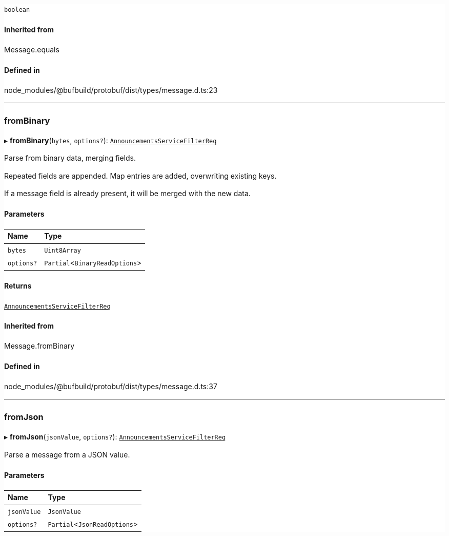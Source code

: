 `boolean`

#### Inherited from

Message.equals

#### Defined in

node_modules/@bufbuild/protobuf/dist/types/message.d.ts:23

___

### fromBinary

▸ **fromBinary**(`bytes`, `options?`): [`AnnouncementsServiceFilterReq`](AnnouncementsServiceFilterReq.md)

Parse from binary data, merging fields.

Repeated fields are appended. Map entries are added, overwriting
existing keys.

If a message field is already present, it will be merged with the
new data.

#### Parameters

| Name | Type |
| :------ | :------ |
| `bytes` | `Uint8Array` |
| `options?` | `Partial`<`BinaryReadOptions`\> |

#### Returns

[`AnnouncementsServiceFilterReq`](AnnouncementsServiceFilterReq.md)

#### Inherited from

Message.fromBinary

#### Defined in

node_modules/@bufbuild/protobuf/dist/types/message.d.ts:37

___

### fromJson

▸ **fromJson**(`jsonValue`, `options?`): [`AnnouncementsServiceFilterReq`](AnnouncementsServiceFilterReq.md)

Parse a message from a JSON value.

#### Parameters

| Name | Type |
| :------ | :------ |
| `jsonValue` | `JsonValue` |
| `options?` | `Partial`<`JsonReadOptions`\> |
